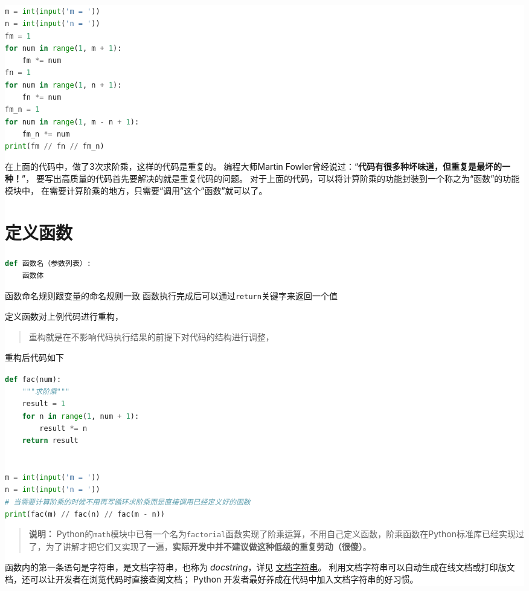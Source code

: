 ```python
m = int(input('m = '))
n = int(input('n = '))
fm = 1
for num in range(1, m + 1):
    fm *= num
fn = 1
for num in range(1, n + 1):
    fn *= num
fm_n = 1
for num in range(1, m - n + 1):
    fm_n *= num
print(fm // fn // fm_n)
```
在上面的代码中，做了3次求阶乘，这样的代码是重复的。
编程大师Martin Fowler曾经说过：“**代码有很多种坏味道，但重复是最坏的一种！**”，
要写出高质量的代码首先要解决的就是重复代码的问题。
对于上面的代码，可以将计算阶乘的功能封装到一个称之为“函数”的功能模块中，
在需要计算阶乘的地方，只需要“调用”这个“函数”就可以了。

# 定义函数
```python
def 函数名（参数列表）:
    函数体
```
函数命名规则跟变量的命名规则一致
函数执行完成后可以通过`return`关键字来返回一个值

定义函数对上例代码进行重构，
>重构就是在不影响代码执行结果的前提下对代码的结构进行调整，

重构后代码如下
```python
def fac(num):
    """求阶乘"""
    result = 1
    for n in range(1, num + 1):
        result *= n
    return result


m = int(input('m = '))
n = int(input('n = '))
# 当需要计算阶乘的时候不用再写循环求阶乘而是直接调用已经定义好的函数
print(fac(m) // fac(n) // fac(m - n))
```
> **说明：** Python的`math`模块中已有一个名为`factorial`函数实现了阶乘运算，不用自己定义函数，阶乘函数在Python标准库已经实现过了，为了讲解才把它们又实现了一遍，**实际开发中并不建议做这种低级的重复劳动（很傻）**。

函数内的第一条语句是字符串，是文档字符串，也称为 _docstring_，详见 [文档字符串](https://docs.python.org/zh-cn/3/tutorial/controlflow.html#tut-docstrings)。
利用文档字符串可以自动生成在线文档或打印版文档，还可以让开发者在浏览代码时直接查阅文档；
Python 开发者最好养成在代码中加入文档字符串的好习惯。
